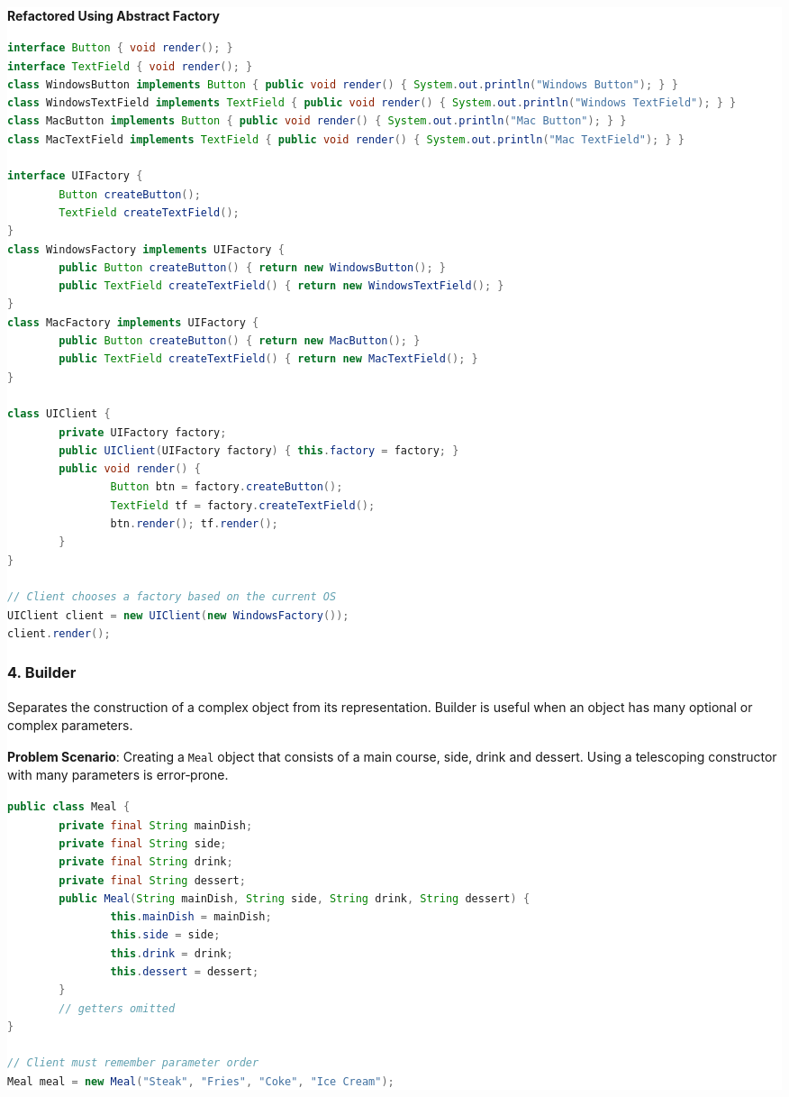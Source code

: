 **Refactored Using Abstract Factory**

```java
interface Button { void render(); }
interface TextField { void render(); }
class WindowsButton implements Button { public void render() { System.out.println("Windows Button"); } }
class WindowsTextField implements TextField { public void render() { System.out.println("Windows TextField"); } }
class MacButton implements Button { public void render() { System.out.println("Mac Button"); } }
class MacTextField implements TextField { public void render() { System.out.println("Mac TextField"); } }

interface UIFactory {
        Button createButton();
        TextField createTextField();
}
class WindowsFactory implements UIFactory {
        public Button createButton() { return new WindowsButton(); }
        public TextField createTextField() { return new WindowsTextField(); }
}
class MacFactory implements UIFactory {
        public Button createButton() { return new MacButton(); }
        public TextField createTextField() { return new MacTextField(); }
}

class UIClient {
        private UIFactory factory;
        public UIClient(UIFactory factory) { this.factory = factory; }
        public void render() {
                Button btn = factory.createButton();
                TextField tf = factory.createTextField();
                btn.render(); tf.render();
        }
}

// Client chooses a factory based on the current OS
UIClient client = new UIClient(new WindowsFactory());
client.render();
```

### 4. Builder

Separates the construction of a complex object from its representation.  Builder is useful when an object has many optional or complex parameters.

**Problem Scenario**: Creating a `Meal` object that consists of a main course, side, drink and dessert.  Using a telescoping constructor with many parameters is error‑prone.

```java
public class Meal {
        private final String mainDish;
        private final String side;
        private final String drink;
        private final String dessert;
        public Meal(String mainDish, String side, String drink, String dessert) {
                this.mainDish = mainDish;
                this.side = side;
                this.drink = drink;
                this.dessert = dessert;
        }
        // getters omitted
}

// Client must remember parameter order
Meal meal = new Meal("Steak", "Fries", "Coke", "Ice Cream");
```